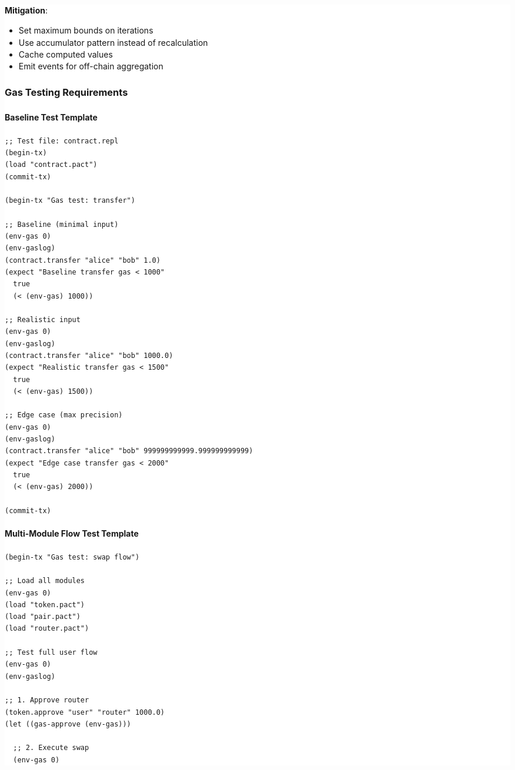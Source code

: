 **Mitigation**:
- Set maximum bounds on iterations
- Use accumulator pattern instead of recalculation
- Cache computed values
- Emit events for off-chain aggregation

### Gas Testing Requirements

#### Baseline Test Template
```pact
;; Test file: contract.repl
(begin-tx)
(load "contract.pact")
(commit-tx)

(begin-tx "Gas test: transfer")

;; Baseline (minimal input)
(env-gas 0)
(env-gaslog)
(contract.transfer "alice" "bob" 1.0)
(expect "Baseline transfer gas < 1000"
  true
  (< (env-gas) 1000))

;; Realistic input
(env-gas 0)
(env-gaslog)
(contract.transfer "alice" "bob" 1000.0)
(expect "Realistic transfer gas < 1500"
  true
  (< (env-gas) 1500))

;; Edge case (max precision)
(env-gas 0)
(env-gaslog)
(contract.transfer "alice" "bob" 999999999999.999999999999)
(expect "Edge case transfer gas < 2000"
  true
  (< (env-gas) 2000))

(commit-tx)
```

#### Multi-Module Flow Test Template
```pact
(begin-tx "Gas test: swap flow")

;; Load all modules
(env-gas 0)
(load "token.pact")
(load "pair.pact")
(load "router.pact")

;; Test full user flow
(env-gas 0)
(env-gaslog)

;; 1. Approve router
(token.approve "user" "router" 1000.0)
(let ((gas-approve (env-gas)))

  ;; 2. Execute swap
  (env-gas 0)
```